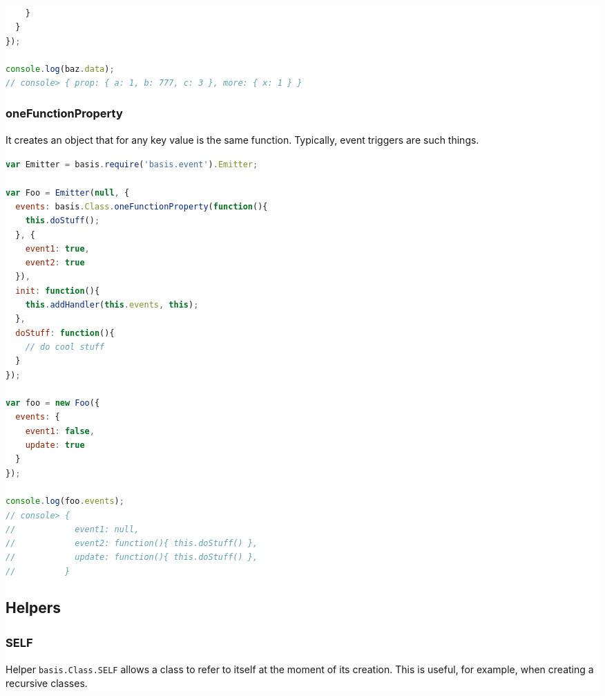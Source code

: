 ```js
    }
  }
});

console.log(baz.data);
// console> { prop: { a: 1, b: 777, c: 3 }, more: { x: 1 } }
```

### oneFunctionProperty

It creates an object that for any key value is the same function. Typically, event triggers are such things.

```js
var Emitter = basis.require('basis.event').Emitter;

var Foo = Emitter(null, {
  events: basis.Class.oneFunctionProperty(function(){
    this.doStuff();
  }, {
    event1: true,
    event2: true
  }),
  init: function(){
    this.addHandler(this.events, this);
  },
  doStuff: function(){
    // do cool stuff
  }
});

var foo = new Foo({
  events: {
    event1: false,
    update: true
  }
});

console.log(foo.events);
// console> {
//            event1: null,
//            event2: function(){ this.doStuff() },
//            update: function(){ this.doStuff() },
//          }
```

## Helpers

### SELF

Helper `basis.Class.SELF` allows a class to refer to itself at the moment of its creation. This is useful, for example, when creating a recursive classes.
